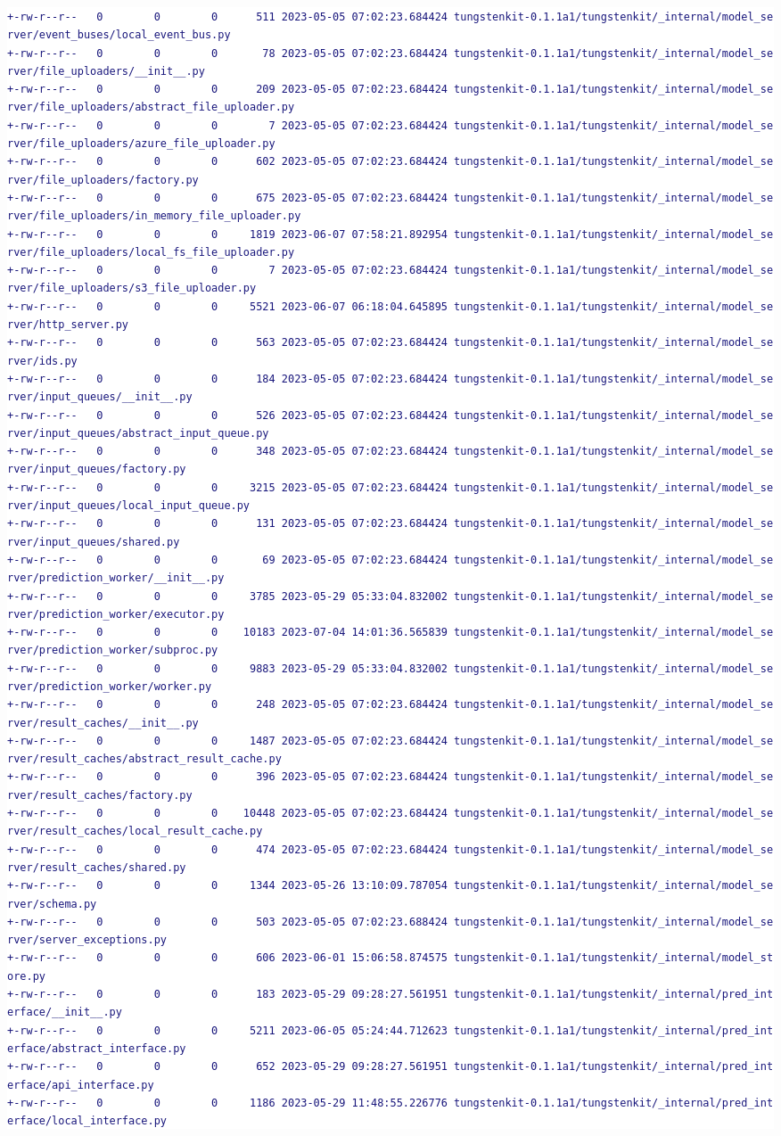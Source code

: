 ```diff
+-rw-r--r--   0        0        0      511 2023-05-05 07:02:23.684424 tungstenkit-0.1.1a1/tungstenkit/_internal/model_server/event_buses/local_event_bus.py
+-rw-r--r--   0        0        0       78 2023-05-05 07:02:23.684424 tungstenkit-0.1.1a1/tungstenkit/_internal/model_server/file_uploaders/__init__.py
+-rw-r--r--   0        0        0      209 2023-05-05 07:02:23.684424 tungstenkit-0.1.1a1/tungstenkit/_internal/model_server/file_uploaders/abstract_file_uploader.py
+-rw-r--r--   0        0        0        7 2023-05-05 07:02:23.684424 tungstenkit-0.1.1a1/tungstenkit/_internal/model_server/file_uploaders/azure_file_uploader.py
+-rw-r--r--   0        0        0      602 2023-05-05 07:02:23.684424 tungstenkit-0.1.1a1/tungstenkit/_internal/model_server/file_uploaders/factory.py
+-rw-r--r--   0        0        0      675 2023-05-05 07:02:23.684424 tungstenkit-0.1.1a1/tungstenkit/_internal/model_server/file_uploaders/in_memory_file_uploader.py
+-rw-r--r--   0        0        0     1819 2023-06-07 07:58:21.892954 tungstenkit-0.1.1a1/tungstenkit/_internal/model_server/file_uploaders/local_fs_file_uploader.py
+-rw-r--r--   0        0        0        7 2023-05-05 07:02:23.684424 tungstenkit-0.1.1a1/tungstenkit/_internal/model_server/file_uploaders/s3_file_uploader.py
+-rw-r--r--   0        0        0     5521 2023-06-07 06:18:04.645895 tungstenkit-0.1.1a1/tungstenkit/_internal/model_server/http_server.py
+-rw-r--r--   0        0        0      563 2023-05-05 07:02:23.684424 tungstenkit-0.1.1a1/tungstenkit/_internal/model_server/ids.py
+-rw-r--r--   0        0        0      184 2023-05-05 07:02:23.684424 tungstenkit-0.1.1a1/tungstenkit/_internal/model_server/input_queues/__init__.py
+-rw-r--r--   0        0        0      526 2023-05-05 07:02:23.684424 tungstenkit-0.1.1a1/tungstenkit/_internal/model_server/input_queues/abstract_input_queue.py
+-rw-r--r--   0        0        0      348 2023-05-05 07:02:23.684424 tungstenkit-0.1.1a1/tungstenkit/_internal/model_server/input_queues/factory.py
+-rw-r--r--   0        0        0     3215 2023-05-05 07:02:23.684424 tungstenkit-0.1.1a1/tungstenkit/_internal/model_server/input_queues/local_input_queue.py
+-rw-r--r--   0        0        0      131 2023-05-05 07:02:23.684424 tungstenkit-0.1.1a1/tungstenkit/_internal/model_server/input_queues/shared.py
+-rw-r--r--   0        0        0       69 2023-05-05 07:02:23.684424 tungstenkit-0.1.1a1/tungstenkit/_internal/model_server/prediction_worker/__init__.py
+-rw-r--r--   0        0        0     3785 2023-05-29 05:33:04.832002 tungstenkit-0.1.1a1/tungstenkit/_internal/model_server/prediction_worker/executor.py
+-rw-r--r--   0        0        0    10183 2023-07-04 14:01:36.565839 tungstenkit-0.1.1a1/tungstenkit/_internal/model_server/prediction_worker/subproc.py
+-rw-r--r--   0        0        0     9883 2023-05-29 05:33:04.832002 tungstenkit-0.1.1a1/tungstenkit/_internal/model_server/prediction_worker/worker.py
+-rw-r--r--   0        0        0      248 2023-05-05 07:02:23.684424 tungstenkit-0.1.1a1/tungstenkit/_internal/model_server/result_caches/__init__.py
+-rw-r--r--   0        0        0     1487 2023-05-05 07:02:23.684424 tungstenkit-0.1.1a1/tungstenkit/_internal/model_server/result_caches/abstract_result_cache.py
+-rw-r--r--   0        0        0      396 2023-05-05 07:02:23.684424 tungstenkit-0.1.1a1/tungstenkit/_internal/model_server/result_caches/factory.py
+-rw-r--r--   0        0        0    10448 2023-05-05 07:02:23.684424 tungstenkit-0.1.1a1/tungstenkit/_internal/model_server/result_caches/local_result_cache.py
+-rw-r--r--   0        0        0      474 2023-05-05 07:02:23.684424 tungstenkit-0.1.1a1/tungstenkit/_internal/model_server/result_caches/shared.py
+-rw-r--r--   0        0        0     1344 2023-05-26 13:10:09.787054 tungstenkit-0.1.1a1/tungstenkit/_internal/model_server/schema.py
+-rw-r--r--   0        0        0      503 2023-05-05 07:02:23.688424 tungstenkit-0.1.1a1/tungstenkit/_internal/model_server/server_exceptions.py
+-rw-r--r--   0        0        0      606 2023-06-01 15:06:58.874575 tungstenkit-0.1.1a1/tungstenkit/_internal/model_store.py
+-rw-r--r--   0        0        0      183 2023-05-29 09:28:27.561951 tungstenkit-0.1.1a1/tungstenkit/_internal/pred_interface/__init__.py
+-rw-r--r--   0        0        0     5211 2023-06-05 05:24:44.712623 tungstenkit-0.1.1a1/tungstenkit/_internal/pred_interface/abstract_interface.py
+-rw-r--r--   0        0        0      652 2023-05-29 09:28:27.561951 tungstenkit-0.1.1a1/tungstenkit/_internal/pred_interface/api_interface.py
+-rw-r--r--   0        0        0     1186 2023-05-29 11:48:55.226776 tungstenkit-0.1.1a1/tungstenkit/_internal/pred_interface/local_interface.py
```